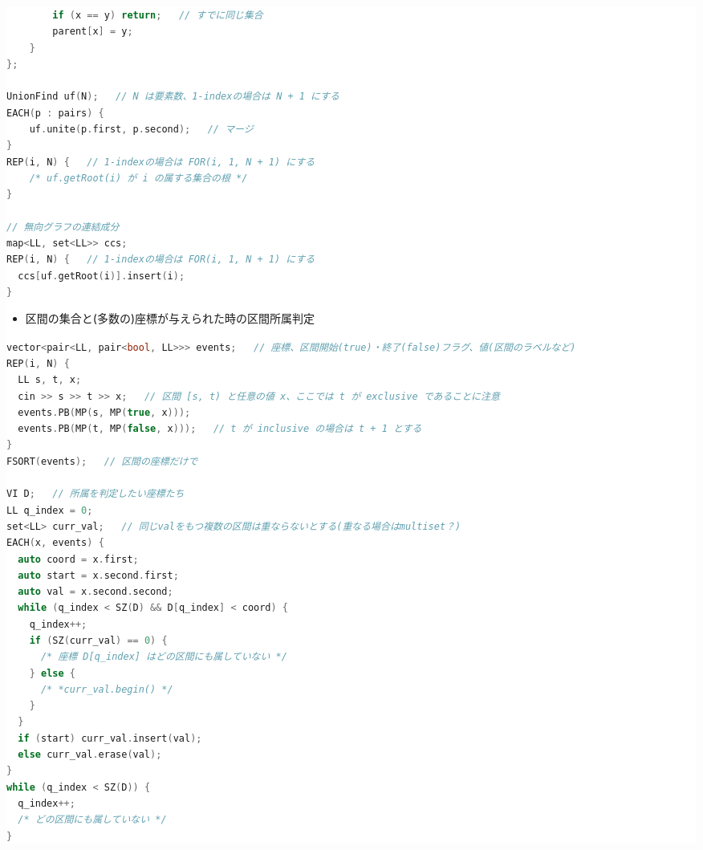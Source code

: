 ```c++
        if (x == y) return;   // すでに同じ集合
        parent[x] = y;
    }
};

UnionFind uf(N);   // N は要素数、1-indexの場合は N + 1 にする
EACH(p : pairs) {
    uf.unite(p.first, p.second);   // マージ
}
REP(i, N) {   // 1-indexの場合は FOR(i, 1, N + 1) にする
    /* uf.getRoot(i) が i の属する集合の根 */
}

// 無向グラフの連結成分
map<LL, set<LL>> ccs;
REP(i, N) {   // 1-indexの場合は FOR(i, 1, N + 1) にする
  ccs[uf.getRoot(i)].insert(i);
}
```

- 区間の集合と(多数の)座標が与えられた時の区間所属判定

```c++
vector<pair<LL, pair<bool, LL>>> events;   // 座標、区間開始(true)・終了(false)フラグ、値(区間のラベルなど)
REP(i, N) {
  LL s, t, x;
  cin >> s >> t >> x;   // 区間 [s, t) と任意の値 x、ここでは t が exclusive であることに注意
  events.PB(MP(s, MP(true, x)));
  events.PB(MP(t, MP(false, x)));   // t が inclusive の場合は t + 1 とする
}
FSORT(events);   // 区間の座標だけで

VI D;   // 所属を判定したい座標たち
LL q_index = 0;
set<LL> curr_val;   // 同じvalをもつ複数の区間は重ならないとする(重なる場合はmultiset？)
EACH(x, events) {
  auto coord = x.first;
  auto start = x.second.first;
  auto val = x.second.second;
  while (q_index < SZ(D) && D[q_index] < coord) {
    q_index++;
    if (SZ(curr_val) == 0) {
      /* 座標 D[q_index] はどの区間にも属していない */
    } else {
      /* *curr_val.begin() */
    }
  }
  if (start) curr_val.insert(val);
  else curr_val.erase(val);
}
while (q_index < SZ(D)) {
  q_index++;
  /* どの区間にも属していない */
}
```
